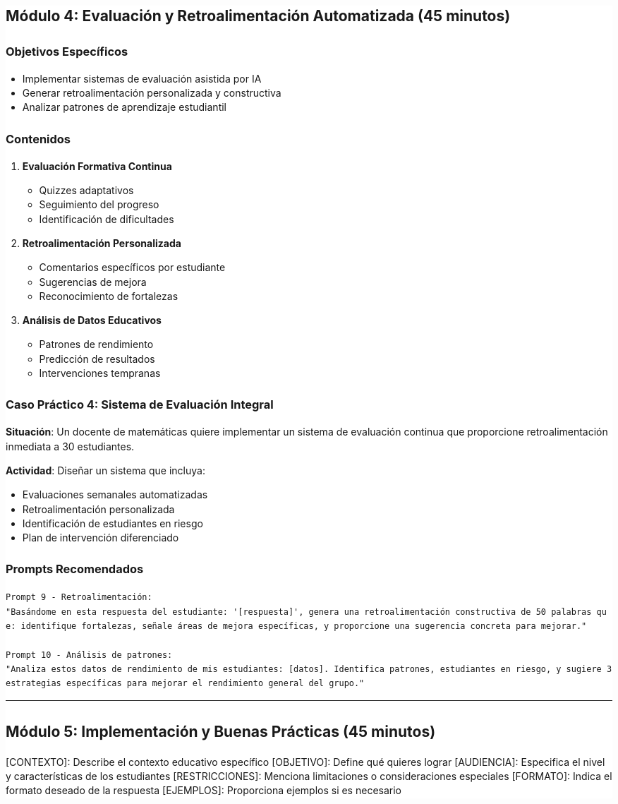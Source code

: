 
## Módulo 4: Evaluación y Retroalimentación Automatizada (45 minutos)

### Objetivos Específicos
- Implementar sistemas de evaluación asistida por IA
- Generar retroalimentación personalizada y constructiva
- Analizar patrones de aprendizaje estudiantil

### Contenidos
1. **Evaluación Formativa Continua**
   - Quizzes adaptativos
   - Seguimiento del progreso
   - Identificación de dificultades

2. **Retroalimentación Personalizada**
   - Comentarios específicos por estudiante
   - Sugerencias de mejora
   - Reconocimiento de fortalezas

3. **Análisis de Datos Educativos**
   - Patrones de rendimiento
   - Predicción de resultados
   - Intervenciones tempranas

### Caso Práctico 4: Sistema de Evaluación Integral
**Situación**: Un docente de matemáticas quiere implementar un sistema de evaluación continua que proporcione retroalimentación inmediata a 30 estudiantes.

**Actividad**: Diseñar un sistema que incluya:
- Evaluaciones semanales automatizadas
- Retroalimentación personalizada
- Identificación de estudiantes en riesgo
- Plan de intervención diferenciado

### Prompts Recomendados
```
Prompt 9 - Retroalimentación:
"Basándome en esta respuesta del estudiante: '[respuesta]', genera una retroalimentación constructiva de 50 palabras que: identifique fortalezas, señale áreas de mejora específicas, y proporcione una sugerencia concreta para mejorar."

Prompt 10 - Análisis de patrones:
"Analiza estos datos de rendimiento de mis estudiantes: [datos]. Identifica patrones, estudiantes en riesgo, y sugiere 3 estrategias específicas para mejorar el rendimiento general del grupo."
```

---

## Módulo 5: Implementación y Buenas Prácticas (45 minutos)


[CONTEXTO]: Describe el contexto educativo específico
[OBJETIVO]: Define qué quieres lograr
[AUDIENCIA]: Especifica el nivel y características de los estudiantes
[RESTRICCIONES]: Menciona limitaciones o consideraciones especiales
[FORMATO]: Indica el formato deseado de la respuesta
[EJEMPLOS]: Proporciona ejemplos si es necesario